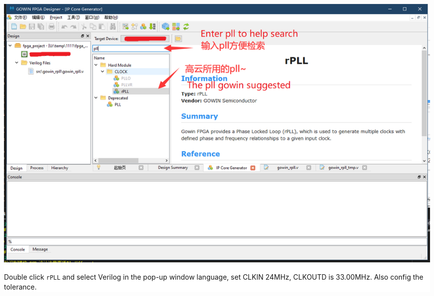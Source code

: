 ![](./../../../../zh/tang/Tang-Nano-1K/assets/Gowin_IP_rpll.png)

Double click `rPLL` and select Verilog in the pop-up window language, set CLKIN 24MHz, CLKOUTD is 33.00MHz. Also config the tolerance.
